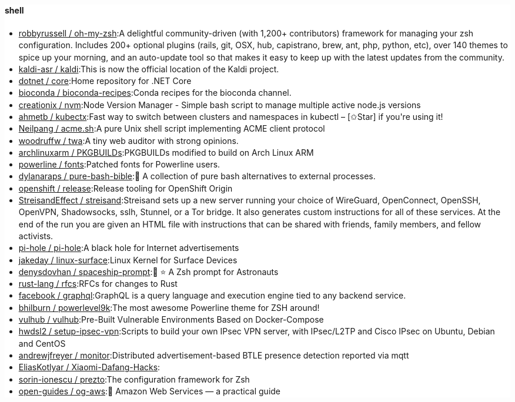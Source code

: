 #### shell
* [robbyrussell / oh-my-zsh](https://github.com/robbyrussell/oh-my-zsh):A delightful community-driven (with 1,200+ contributors) framework for managing your zsh configuration. Includes 200+ optional plugins (rails, git, OSX, hub, capistrano, brew, ant, php, python, etc), over 140 themes to spice up your morning, and an auto-update tool so that makes it easy to keep up with the latest updates from the community.
* [kaldi-asr / kaldi](https://github.com/kaldi-asr/kaldi):This is now the official location of the Kaldi project.
* [dotnet / core](https://github.com/dotnet/core):Home repository for .NET Core
* [bioconda / bioconda-recipes](https://github.com/bioconda/bioconda-recipes):Conda recipes for the bioconda channel.
* [creationix / nvm](https://github.com/creationix/nvm):Node Version Manager - Simple bash script to manage multiple active node.js versions
* [ahmetb / kubectx](https://github.com/ahmetb/kubectx):Fast way to switch between clusters and namespaces in kubectl – [✩Star] if you're using it!
* [Neilpang / acme.sh](https://github.com/Neilpang/acme.sh):A pure Unix shell script implementing ACME client protocol
* [woodruffw / twa](https://github.com/woodruffw/twa):A tiny web auditor with strong opinions.
* [archlinuxarm / PKGBUILDs](https://github.com/archlinuxarm/PKGBUILDs):PKGBUILDs modified to build on Arch Linux ARM
* [powerline / fonts](https://github.com/powerline/fonts):Patched fonts for Powerline users.
* [dylanaraps / pure-bash-bible](https://github.com/dylanaraps/pure-bash-bible):📖 A collection of pure bash alternatives to external processes.
* [openshift / release](https://github.com/openshift/release):Release tooling for OpenShift Origin
* [StreisandEffect / streisand](https://github.com/StreisandEffect/streisand):Streisand sets up a new server running your choice of WireGuard, OpenConnect, OpenSSH, OpenVPN, Shadowsocks, sslh, Stunnel, or a Tor bridge. It also generates custom instructions for all of these services. At the end of the run you are given an HTML file with instructions that can be shared with friends, family members, and fellow activists.
* [pi-hole / pi-hole](https://github.com/pi-hole/pi-hole):A black hole for Internet advertisements
* [jakeday / linux-surface](https://github.com/jakeday/linux-surface):Linux Kernel for Surface Devices
* [denysdovhan / spaceship-prompt](https://github.com/denysdovhan/spaceship-prompt):🚀 ⭐️ A Zsh prompt for Astronauts
* [rust-lang / rfcs](https://github.com/rust-lang/rfcs):RFCs for changes to Rust
* [facebook / graphql](https://github.com/facebook/graphql):GraphQL is a query language and execution engine tied to any backend service.
* [bhilburn / powerlevel9k](https://github.com/bhilburn/powerlevel9k):The most awesome Powerline theme for ZSH around!
* [vulhub / vulhub](https://github.com/vulhub/vulhub):Pre-Built Vulnerable Environments Based on Docker-Compose
* [hwdsl2 / setup-ipsec-vpn](https://github.com/hwdsl2/setup-ipsec-vpn):Scripts to build your own IPsec VPN server, with IPsec/L2TP and Cisco IPsec on Ubuntu, Debian and CentOS
* [andrewjfreyer / monitor](https://github.com/andrewjfreyer/monitor):Distributed advertisement-based BTLE presence detection reported via mqtt
* [EliasKotlyar / Xiaomi-Dafang-Hacks](https://github.com/EliasKotlyar/Xiaomi-Dafang-Hacks):
* [sorin-ionescu / prezto](https://github.com/sorin-ionescu/prezto):The configuration framework for Zsh
* [open-guides / og-aws](https://github.com/open-guides/og-aws):📙 Amazon Web Services — a practical guide
